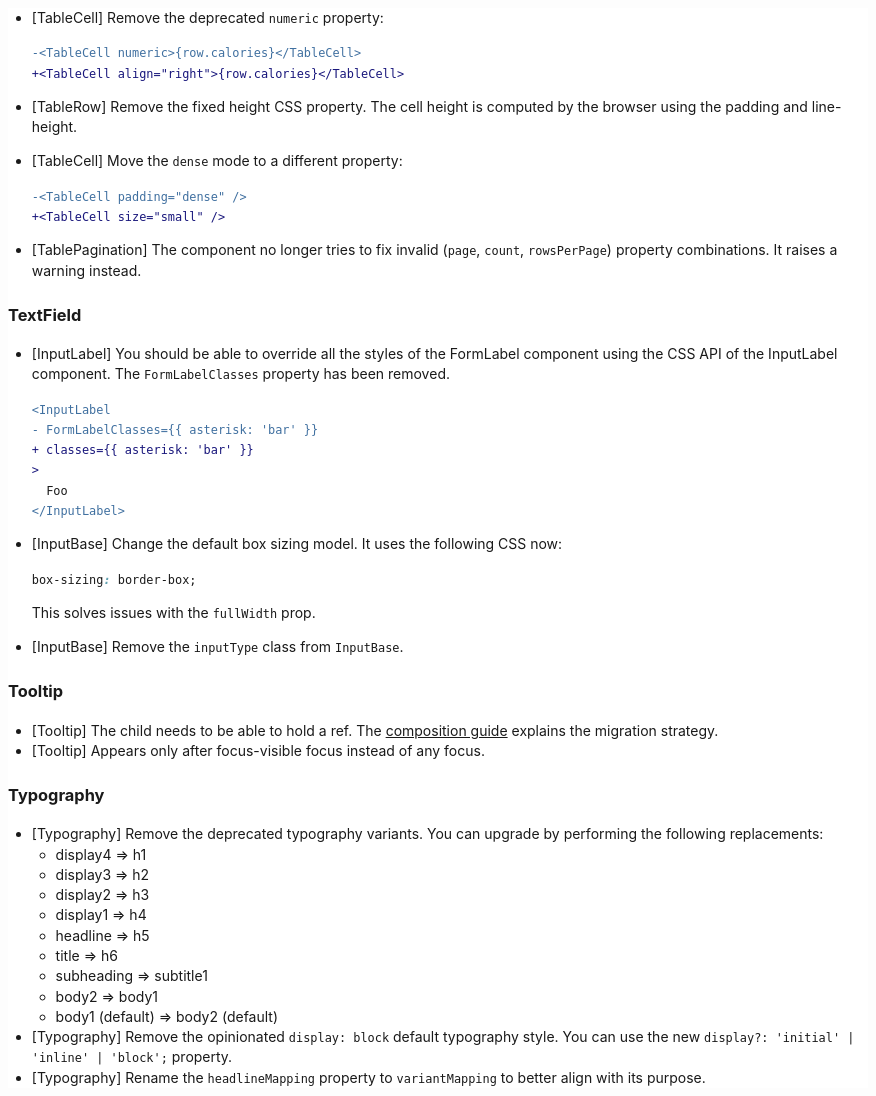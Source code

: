 - [TableCell] Remove the deprecated `numeric` property:

  ```diff
  -<TableCell numeric>{row.calories}</TableCell>
  +<TableCell align="right">{row.calories}</TableCell>
  ```

- [TableRow] Remove the fixed height CSS property.
  The cell height is computed by the browser using the padding and line-height.
- [TableCell] Move the `dense` mode to a different property:

  ```diff
  -<TableCell padding="dense" />
  +<TableCell size="small" />
  ```

- [TablePagination] The component no longer tries to fix invalid (`page`, `count`, `rowsPerPage`) property combinations. It raises a warning instead.

### TextField

- [InputLabel] You should be able to override all the styles of the FormLabel component using the CSS API of the InputLabel component.
  The `FormLabelClasses` property has been removed.

  ```diff
  <InputLabel
  - FormLabelClasses={{ asterisk: 'bar' }}
  + classes={{ asterisk: 'bar' }}
  >
    Foo
  </InputLabel>
  ```

- [InputBase] Change the default box sizing model.
  It uses the following CSS now:

  ```css
  box-sizing: border-box;
  ```

  This solves issues with the `fullWidth` prop.

- [InputBase] Remove the `inputType` class from `InputBase`.

### Tooltip

- [Tooltip] The child needs to be able to hold a ref. The [composition guide](/guides/composition/#caveat-with-refs) explains
  the migration strategy.
- [Tooltip] Appears only after focus-visible focus instead of any focus.

### Typography

- [Typography] Remove the deprecated typography variants. You can upgrade by performing the following replacements:
  - display4 => h1
  - display3 => h2
  - display2 => h3
  - display1 => h4
  - headline => h5
  - title => h6
  - subheading => subtitle1
  - body2 => body1
  - body1 (default) => body2 (default)
- [Typography] Remove the opinionated `display: block` default typography style.
  You can use the new `display?: 'initial' | 'inline' | 'block';` property.
- [Typography] Rename the `headlineMapping` property to `variantMapping` to better align with its purpose.
